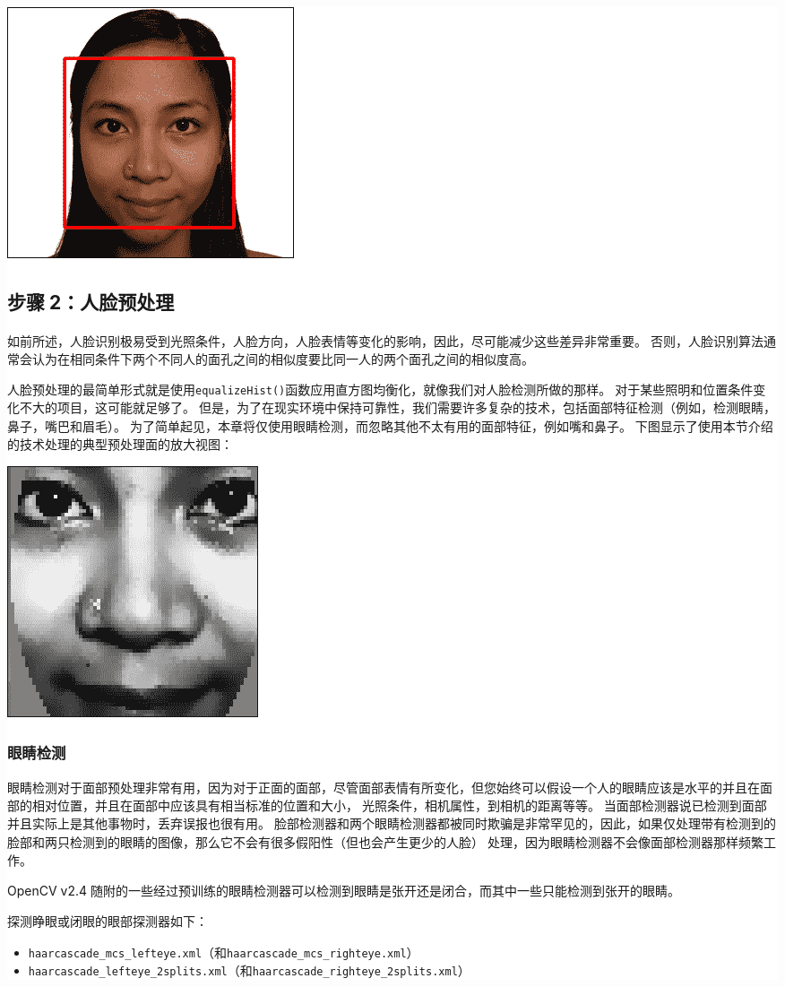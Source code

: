 ![Detecting the face](img/7829_07_02.jpg)

## 步骤 2：人脸预处理

如前所述，人脸识别极易受到光照条件，人脸方向，人脸表情等变化的影响，因此，尽可能减少这些差异非常重要。 否则，人脸识别算法通常会认为在相同条件下两个不同人的面孔之间的相似度要比同一人的两个面孔之间的相似度高。

人脸预处理的最简单形式就是使用`equalizeHist()`函数应用直方图均衡化，就像我们对人脸检测所做的那样。 对于某些照明和位置条件变化不大的项目，这可能就足够了。 但是，为了在现实环境中保持可靠性，我们需要许多复杂的技术，包括面部特征检测（例如，检测眼睛，鼻子，嘴巴和眉毛）。 为了简单起见，本章将仅使用眼睛检测，而忽略其他不太有用的面部特征，例如嘴和鼻子。 下图显示了使用本节介绍的技术处理的典型预处理面的放大视图：

![Step 2: Face preprocessing](img/7829_07_03.jpg)

### 眼睛检测

眼睛检测对于面部预处理非常有用，因为对于正面的面部，尽管面部表情有所变化，但您始终可以假设一个人的眼睛应该是水平的并且在面部的相对位置，并且在面部中应该具有相当标准的位置和大小， 光照条件，相机属性，到相机的距离等等。 当面部检测器说已检测到面部并且实际上是其他事物时，丢弃误报也很有用。 脸部检测器和两个眼睛检测器都被同时欺骗是非常罕见的，因此，如果仅处理带有检测到的脸部和两只检测到的眼睛的图像，那么它不会有很多假阳性（但也会产生更少的人脸） 处理，因为眼睛检测器不会像面部检测器那样频繁工作。

OpenCV v2.4 随附的一些经过预训练的眼睛检测器可以检测到眼睛是张开还是闭合，而其中一些只能检测到张开的眼睛。

探测睁眼或闭眼的眼部探测器如下：

*   `haarcascade_mcs_lefteye.xml`（和`haarcascade_mcs_righteye.xml`）
*   `haarcascade_lefteye_2splits.xml`（和`haarcascade_righteye_2splits.xml`）

